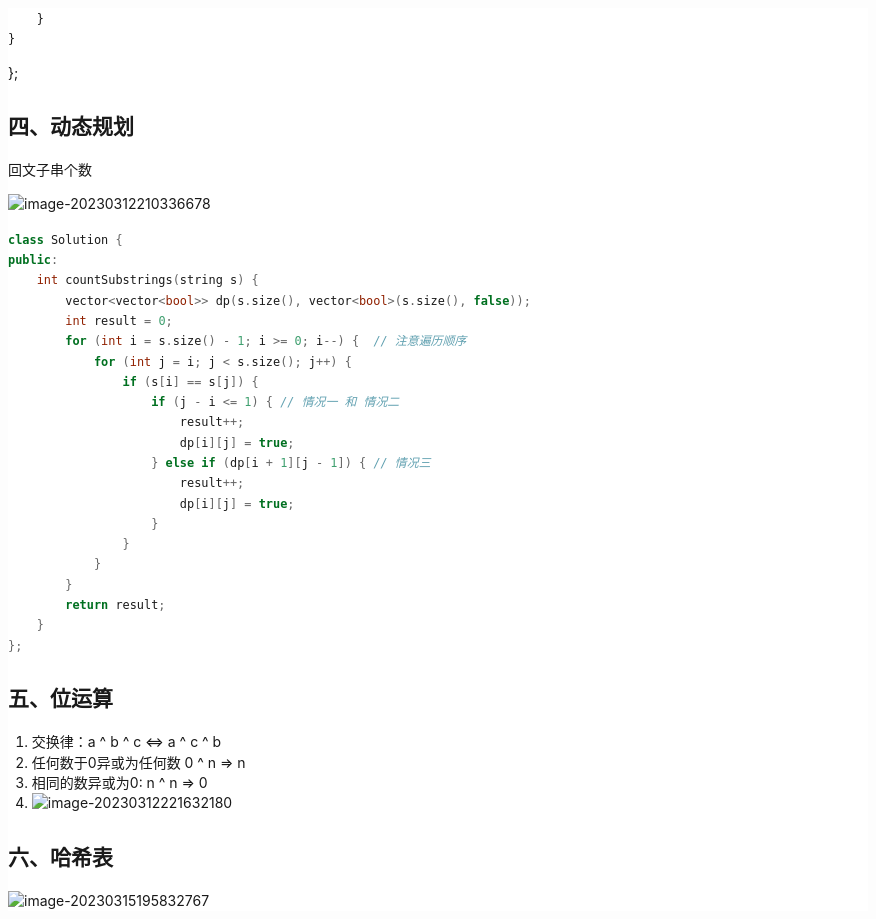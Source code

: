        }
    }
};







## 四、动态规划

回文子串个数

![image-20230312210336678](C:\Users\14399\AppData\Roaming\Typora\typora-user-images\image-20230312210336678.png)

```cpp
class Solution {
public:
    int countSubstrings(string s) {
        vector<vector<bool>> dp(s.size(), vector<bool>(s.size(), false));
        int result = 0;
        for (int i = s.size() - 1; i >= 0; i--) {  // 注意遍历顺序
            for (int j = i; j < s.size(); j++) {
                if (s[i] == s[j]) {
                    if (j - i <= 1) { // 情况一 和 情况二
                        result++;
                        dp[i][j] = true;
                    } else if (dp[i + 1][j - 1]) { // 情况三
                        result++;
                        dp[i][j] = true;
                    }
                }
            }
        }
        return result;
    }
};
```

## 五、位运算

1. 交换律：a ^ b ^ c <=> a ^ c ^ b
2. 任何数于0异或为任何数 0 ^ n => n
3. 相同的数异或为0: n ^ n => 0
4. ![image-20230312221632180](C:\Users\14399\AppData\Roaming\Typora\typora-user-images\image-20230312221632180.png)







## 六、哈希表

![image-20230315195832767](C:\Users\14399\AppData\Roaming\Typora\typora-user-images\image-20230315195832767.png)
